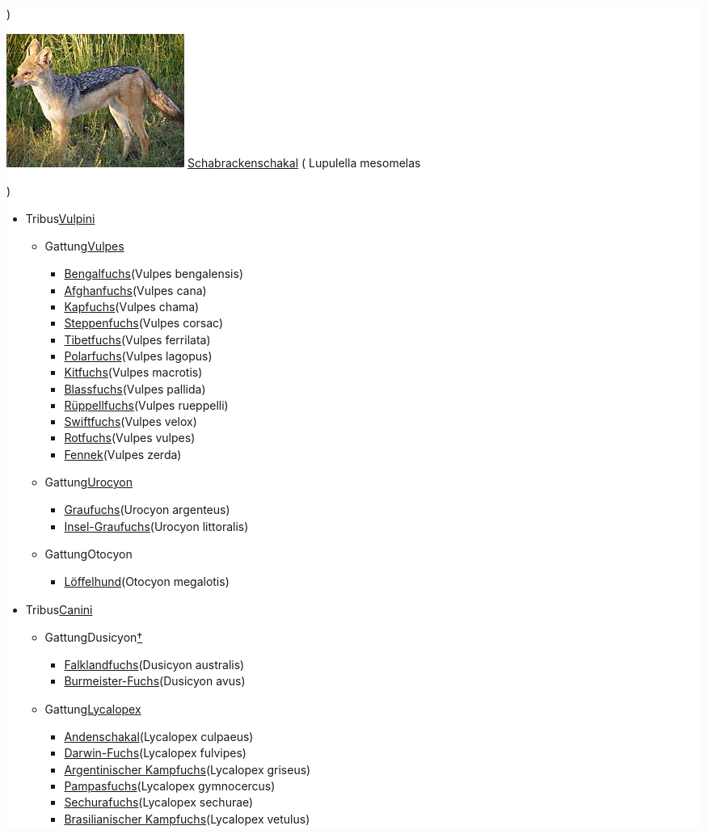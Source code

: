 )




![220px_Black_Bac.JPG](./assets/220px_Black_Bac.JPG) 
[Schabrackenschakal](https://de.wikipedia.org/wiki/Schabrackenschakal)
 (
Lupulella mesomelas

)




* Tribus[Vulpini](https://de.wikipedia.org/wiki/Vulpini)
  * Gattung[Vulpes](https://de.wikipedia.org/wiki/Vulpes)
    * [Bengalfuchs](https://de.wikipedia.org/wiki/Bengalfuchs)(Vulpes bengalensis)
    * [Afghanfuchs](https://de.wikipedia.org/wiki/Afghanfuchs)(Vulpes cana)
    * [Kapfuchs](https://de.wikipedia.org/wiki/Kapfuchs)(Vulpes chama)
    * [Steppenfuchs](https://de.wikipedia.org/wiki/Steppenfuchs)(Vulpes corsac)
    * [Tibetfuchs](https://de.wikipedia.org/wiki/Tibetfuchs)(Vulpes ferrilata)
    * [Polarfuchs](https://de.wikipedia.org/wiki/Polarfuchs)(Vulpes lagopus)
    * [Kitfuchs](https://de.wikipedia.org/wiki/Kitfuchs)(Vulpes macrotis)
    * [Blassfuchs](https://de.wikipedia.org/wiki/Blassfuchs)(Vulpes pallida)
    * [Rüppellfuchs](https://de.wikipedia.org/wiki/R%C3%BCppellfuchs)(Vulpes rueppelli)
    * [Swiftfuchs](https://de.wikipedia.org/wiki/Swiftfuchs)(Vulpes velox)
    * [Rotfuchs](https://de.wikipedia.org/wiki/Rotfuchs)(Vulpes vulpes)
    * [Fennek](https://de.wikipedia.org/wiki/Fennek)(Vulpes zerda)

  * Gattung[Urocyon](https://de.wikipedia.org/wiki/Urocyon)
    * [Graufuchs](https://de.wikipedia.org/wiki/Graufuchs)(Urocyon argenteus)
    * [Insel-Graufuchs](https://de.wikipedia.org/wiki/Insel-Graufuchs)(Urocyon littoralis)

  * GattungOtocyon
    * [Löffelhund](https://de.wikipedia.org/wiki/L%C3%B6ffelhund)(Otocyon megalotis)


* Tribus[Canini](https://de.wikipedia.org/wiki/Canini)
  * GattungDusicyon[†](https://de.wikipedia.org/wiki/Aussterben)
    * [Falklandfuchs](https://de.wikipedia.org/wiki/Falklandfuchs)(Dusicyon australis)
    * [Burmeister-Fuchs](https://de.wikipedia.org/wiki/Burmeister-Fuchs)(Dusicyon avus)

  * Gattung[Lycalopex](https://de.wikipedia.org/wiki/Lycalopex)
    * [Andenschakal](https://de.wikipedia.org/wiki/Andenschakal)(Lycalopex culpaeus)
    * [Darwin-Fuchs](https://de.wikipedia.org/wiki/Darwin-Fuchs)(Lycalopex fulvipes)
    * [Argentinischer Kampfuchs](https://de.wikipedia.org/wiki/Argentinischer_Kampfuchs)(Lycalopex griseus)
    * [Pampasfuchs](https://de.wikipedia.org/wiki/Pampasfuchs)(Lycalopex gymnocercus)
    * [Sechurafuchs](https://de.wikipedia.org/wiki/Sechurafuchs)(Lycalopex sechurae)
    * [Brasilianischer Kampfuchs](https://de.wikipedia.org/wiki/Brasilianischer_Kampfuchs)(Lycalopex vetulus)
